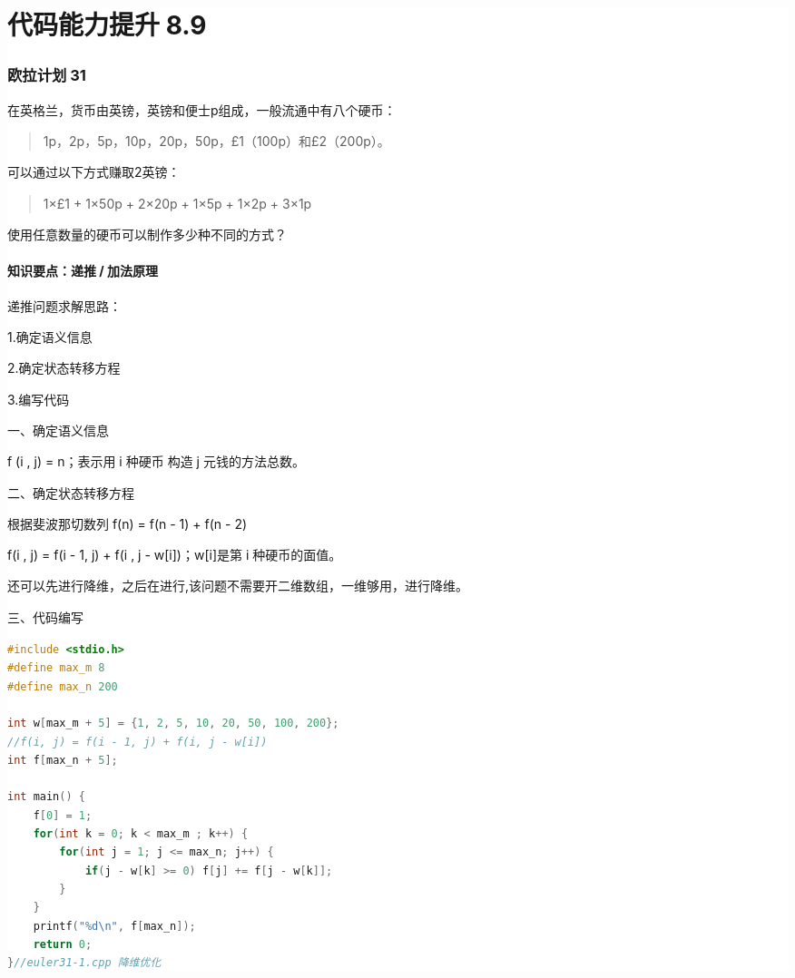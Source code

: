 # 代码能力提升 8.9

### 欧拉计划 31

在英格兰，货币由英镑，英镑和便士p组成，一般流通中有八个硬币：

> 1p，2p，5p，10p，20p，50p，£1（100p）和£2（200p）。

可以通过以下方式赚取2英镑：

> 1×£1 + 1×50p + 2×20p + 1×5p + 1×2p + 3×1p

使用任意数量的硬币可以制作多少种不同的方式？

#### 知识要点：递推 / 加法原理

递推问题求解思路：

1.确定语义信息

2.确定状态转移方程

3.编写代码

一、确定语义信息

  f (i , j) = n；表示用 i 种硬币 构造 j 元钱的方法总数。

二、确定状态转移方程

根据斐波那切数列 f(n) = f(n - 1) + f(n - 2)

f(i , j) = f(i - 1, j) + f(i , j - w[i])；w[i]是第 i 种硬币的面值。

还可以先进行降维，之后在进行,该问题不需要开二维数组，一维够用，进行降维。

三、代码编写

```c
#include <stdio.h>
#define max_m 8
#define max_n 200

int w[max_m + 5] = {1, 2, 5, 10, 20, 50, 100, 200};
//f(i, j) = f(i - 1, j) + f(i, j - w[i])
int f[max_n + 5];

int main() {
    f[0] = 1;
    for(int k = 0; k < max_m ; k++) {
        for(int j = 1; j <= max_n; j++) {
            if(j - w[k] >= 0) f[j] += f[j - w[k]];
        }
    }
    printf("%d\n", f[max_n]);
    return 0;
}//euler31-1.cpp 降维优化
```
